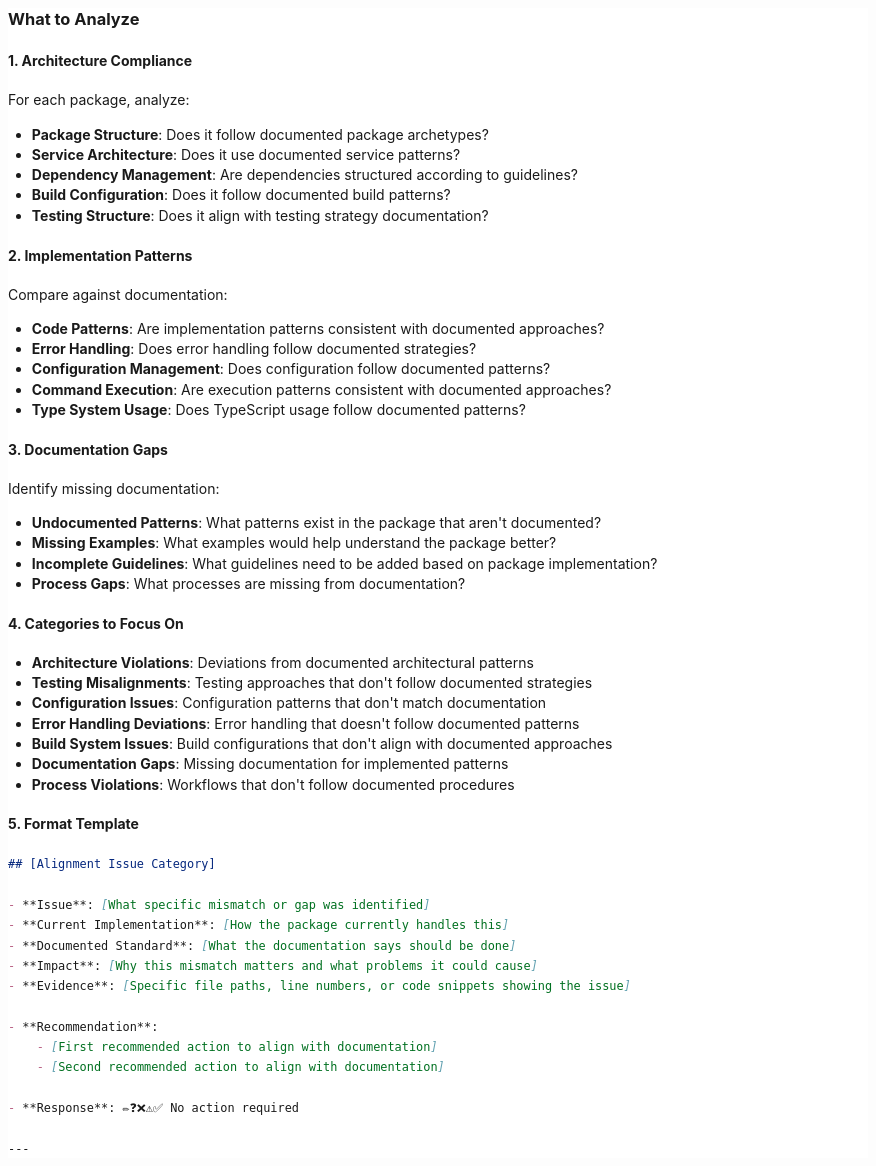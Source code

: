 ### What to Analyze

#### 1. **Architecture Compliance**

For each package, analyze:

- **Package Structure**: Does it follow documented package archetypes?
- **Service Architecture**: Does it use documented service patterns?
- **Dependency Management**: Are dependencies structured according to guidelines?
- **Build Configuration**: Does it follow documented build patterns?
- **Testing Structure**: Does it align with testing strategy documentation?

#### 2. **Implementation Patterns**

Compare against documentation:

- **Code Patterns**: Are implementation patterns consistent with documented approaches?
- **Error Handling**: Does error handling follow documented strategies?
- **Configuration Management**: Does configuration follow documented patterns?
- **Command Execution**: Are execution patterns consistent with documented approaches?
- **Type System Usage**: Does TypeScript usage follow documented patterns?

#### 3. **Documentation Gaps**

Identify missing documentation:

- **Undocumented Patterns**: What patterns exist in the package that aren't documented?
- **Missing Examples**: What examples would help understand the package better?
- **Incomplete Guidelines**: What guidelines need to be added based on package implementation?
- **Process Gaps**: What processes are missing from documentation?

#### 4. **Categories to Focus On**

- **Architecture Violations**: Deviations from documented architectural patterns
- **Testing Misalignments**: Testing approaches that don't follow documented strategies
- **Configuration Issues**: Configuration patterns that don't match documentation
- **Error Handling Deviations**: Error handling that doesn't follow documented patterns
- **Build System Issues**: Build configurations that don't align with documented approaches
- **Documentation Gaps**: Missing documentation for implemented patterns
- **Process Violations**: Workflows that don't follow documented procedures

#### 5. **Format Template**

```markdown
## [Alignment Issue Category]

- **Issue**: [What specific mismatch or gap was identified]
- **Current Implementation**: [How the package currently handles this]
- **Documented Standard**: [What the documentation says should be done]
- **Impact**: [Why this mismatch matters and what problems it could cause]
- **Evidence**: [Specific file paths, line numbers, or code snippets showing the issue]

- **Recommendation**:
    - [First recommended action to align with documentation]
    - [Second recommended action to align with documentation]

- **Response**: ✏️❓❌⚠️✅ No action required

---
```
